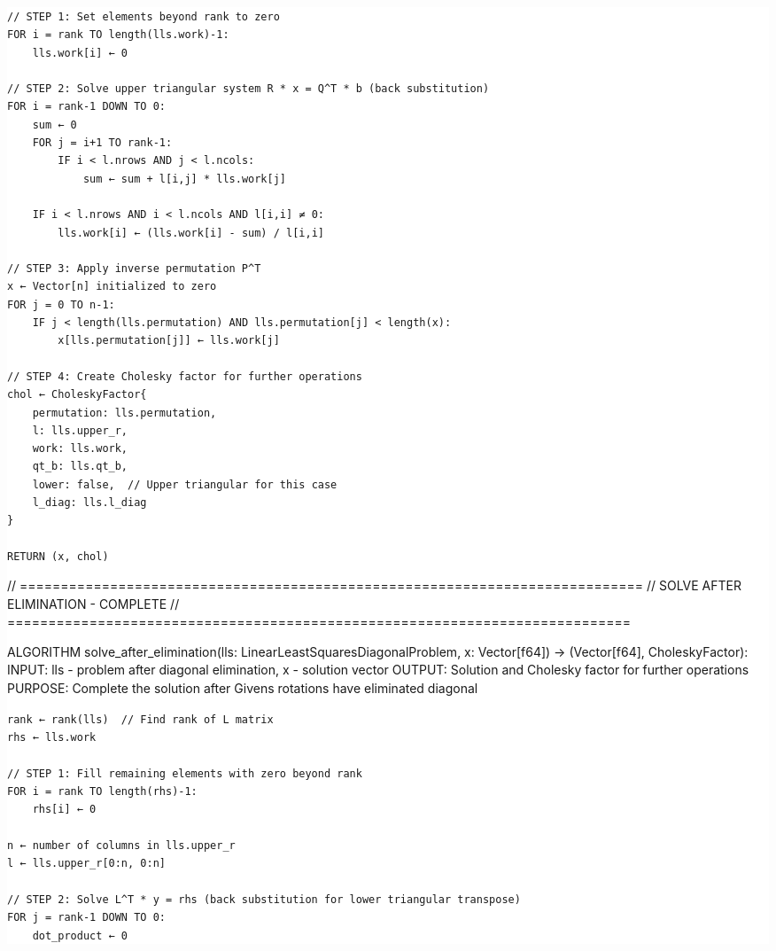     // STEP 1: Set elements beyond rank to zero
    FOR i = rank TO length(lls.work)-1:
        lls.work[i] ← 0
    
    // STEP 2: Solve upper triangular system R * x = Q^T * b (back substitution)
    FOR i = rank-1 DOWN TO 0:
        sum ← 0
        FOR j = i+1 TO rank-1:
            IF i < l.nrows AND j < l.ncols:
                sum ← sum + l[i,j] * lls.work[j]
        
        IF i < l.nrows AND i < l.ncols AND l[i,i] ≠ 0:
            lls.work[i] ← (lls.work[i] - sum) / l[i,i]
    
    // STEP 3: Apply inverse permutation P^T
    x ← Vector[n] initialized to zero
    FOR j = 0 TO n-1:
        IF j < length(lls.permutation) AND lls.permutation[j] < length(x):
            x[lls.permutation[j]] ← lls.work[j]
    
    // STEP 4: Create Cholesky factor for further operations
    chol ← CholeskyFactor{
        permutation: lls.permutation,
        l: lls.upper_r,
        work: lls.work,
        qt_b: lls.qt_b,
        lower: false,  // Upper triangular for this case
        l_diag: lls.l_diag
    }
    
    RETURN (x, chol)

// ============================================================================
// SOLVE AFTER ELIMINATION - COMPLETE
// ============================================================================

ALGORITHM solve_after_elimination(lls: LinearLeastSquaresDiagonalProblem, 
                                 x: Vector[f64]) -> (Vector[f64], CholeskyFactor):
    INPUT: lls - problem after diagonal elimination, x - solution vector
    OUTPUT: Solution and Cholesky factor for further operations
    PURPOSE: Complete the solution after Givens rotations have eliminated diagonal
    
    rank ← rank(lls)  // Find rank of L matrix
    rhs ← lls.work
    
    // STEP 1: Fill remaining elements with zero beyond rank
    FOR i = rank TO length(rhs)-1:
        rhs[i] ← 0
    
    n ← number of columns in lls.upper_r
    l ← lls.upper_r[0:n, 0:n]
    
    // STEP 2: Solve L^T * y = rhs (back substitution for lower triangular transpose)
    FOR j = rank-1 DOWN TO 0:
        dot_product ← 0
        